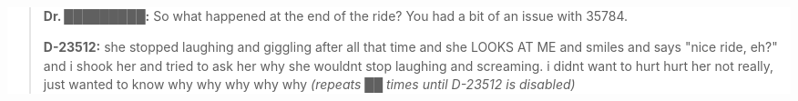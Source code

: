 > 
> **Dr. █████████:** So what happened at the end of the ride? You had a bit of an issue with 35784.  
>   
> **D-23512:** she stopped laughing and giggling after all that time and she LOOKS AT ME and smiles and says "nice ride, eh?" and i shook her and tried to ask her why she wouldnt stop laughing and screaming. i didnt want to hurt hurt her not really, just wanted to know why why why why why _(repeats ██ times until D-23512 is disabled)_